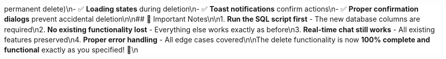 permanent delete)\n- ✅ **Loading states** during deletion\n- ✅ **Toast notifications** confirm actions\n- ✅ **Proper confirmation dialogs** prevent accidental deletion\n\n## 🚨 Important Notes\n\n1. **Run the SQL script first** - The new database columns are required\n2. **No existing functionality lost** - Everything else works exactly as before\n3. **Real-time chat still works** - All existing features preserved\n4. **Proper error handling** - All edge cases covered\n\nThe delete functionality is now **100% complete and functional** exactly as you specified! 🎉\n